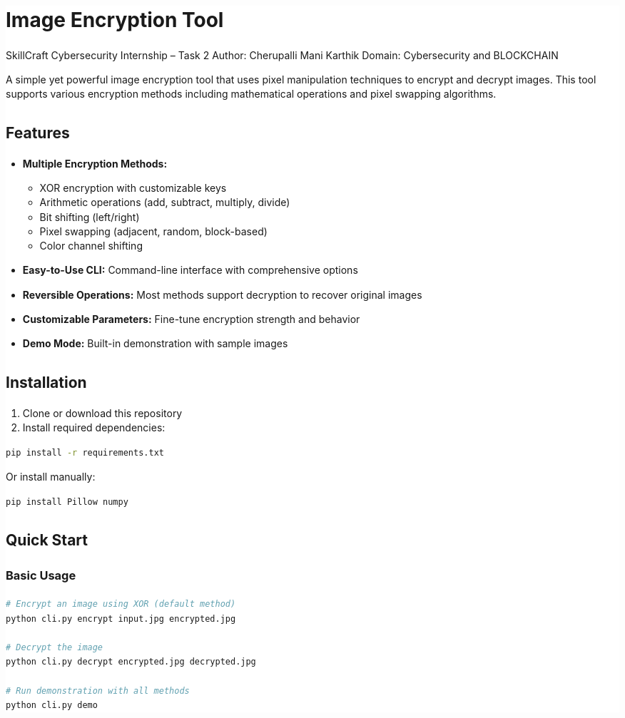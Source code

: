 # Image Encryption Tool
SkillCraft Cybersecurity Internship – Task 2
Author: Cherupalli Mani Karthik 
Domain: Cybersecurity and BLOCKCHAIN

A simple yet powerful image encryption tool that uses pixel manipulation techniques to encrypt and decrypt images. This tool supports various encryption methods including mathematical operations and pixel swapping algorithms.

## Features

- **Multiple Encryption Methods:**
  - XOR encryption with customizable keys
  - Arithmetic operations (add, subtract, multiply, divide)
  - Bit shifting (left/right)
  - Pixel swapping (adjacent, random, block-based)
  - Color channel shifting

- **Easy-to-Use CLI:** Command-line interface with comprehensive options
- **Reversible Operations:** Most methods support decryption to recover original images
- **Customizable Parameters:** Fine-tune encryption strength and behavior
- **Demo Mode:** Built-in demonstration with sample images

## Installation

1. Clone or download this repository
2. Install required dependencies:

```bash
pip install -r requirements.txt
```

Or install manually:
```bash
pip install Pillow numpy
```

## Quick Start

### Basic Usage

```bash
# Encrypt an image using XOR (default method)
python cli.py encrypt input.jpg encrypted.jpg

# Decrypt the image
python cli.py decrypt encrypted.jpg decrypted.jpg

# Run demonstration with all methods
python cli.py demo
```
